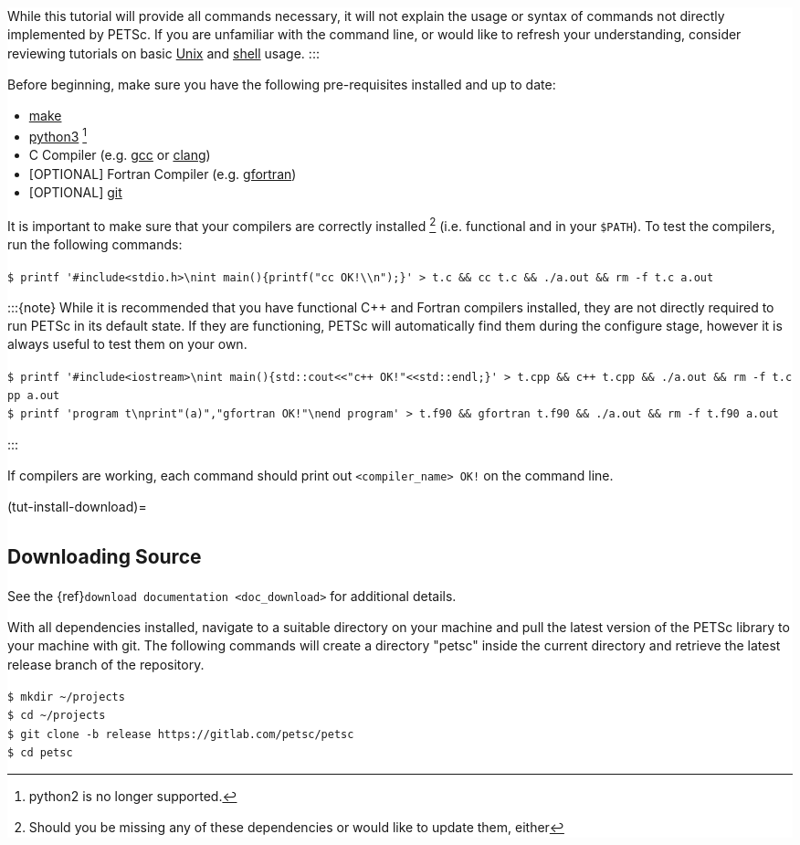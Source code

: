 While this tutorial will provide all commands necessary, it will not explain the usage
or syntax of commands not directly implemented by PETSc. If you are unfamiliar with the
command line, or would like to refresh your understanding, consider reviewing tutorials
on basic [Unix](https://www.tutorialspoint.com/unix/index.htm) and [shell](https://www.tutorialspoint.com/unix/shell_scripting.htm) usage.
:::

Before beginning, make sure you have the following pre-requisites installed and up to
date:

- [make](https://www.gnu.org/software/make/)
- [python3](https://www.python.org/) [^id5]
- C Compiler (e.g. [gcc](https://gcc.gnu.org/) or [clang](https://clang.llvm.org/))
- \[OPTIONAL\] Fortran Compiler (e.g. [gfortran](https://gcc.gnu.org/wiki/GFortran))
- \[OPTIONAL\] [git](https://git-scm.com/)

It is important to make sure that your compilers are correctly installed [^id6] (i.e. functional
and in your `$PATH`). To test the compilers, run the following commands:

```console
$ printf '#include<stdio.h>\nint main(){printf("cc OK!\\n");}' > t.c && cc t.c && ./a.out && rm -f t.c a.out
```

:::{note}
While it is recommended that you have functional C++ and Fortran compilers installed,
they are not directly required to run PETSc in its default state. If they are
functioning, PETSc will automatically find them during the configure stage, however it
is always useful to test them on your own.

```console
$ printf '#include<iostream>\nint main(){std::cout<<"c++ OK!"<<std::endl;}' > t.cpp && c++ t.cpp && ./a.out && rm -f t.cpp a.out
$ printf 'program t\nprint"(a)","gfortran OK!"\nend program' > t.f90 && gfortran t.f90 && ./a.out && rm -f t.f90 a.out
```
:::

If compilers are working, each command should print out `<compiler_name> OK!` on the command
line.

(tut-install-download)=

## Downloading Source

See the {ref}`download documentation <doc_download>` for additional details.

With all dependencies installed, navigate to a suitable directory on your machine and pull
the latest version of the PETSc library to your machine with git. The following commands
will create a directory "petsc" inside the current directory and retrieve the latest
release branch of the repository.

```console
$ mkdir ~/projects
$ cd ~/projects
$ git clone -b release https://gitlab.com/petsc/petsc
$ cd petsc
```


[^id5]: python2 is no longer supported.
[^id6]: Should you be missing any of these dependencies or would like to update them, either
[^blas]: The [BLAS/LAPACK](https://www.netlib.org/lapack/lug/node11.html) package